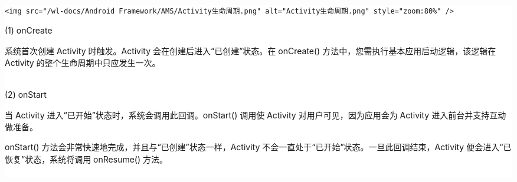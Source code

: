     <img src="/wl-docs/Android Framework/AMS/Activity生命周期.png" alt="Activity生命周期.png" style="zoom:80%" />
</div>





(1) onCreate 

系统首次创建 Activity 时触发。Activity 会在创建后进入“已创建”状态。在 onCreate() 方法中，您需执行基本应用启动逻辑，该逻辑在 Activity 的整个生命周期中只应发生一次。
<br/><br/>

(2) onStart

当 Activity 进入“已开始”状态时，系统会调用此回调。onStart() 调用使 Activity 对用户可见，因为应用会为 Activity 进入前台并支持互动做准备。

onStart() 方法会非常快速地完成，并且与“已创建”状态一样，Activity 不会一直处于“已开始”状态。一旦此回调结束，Activity 便会进入“已恢复”状态，系统将调用 onResume() 方法。
<br/><br/>
